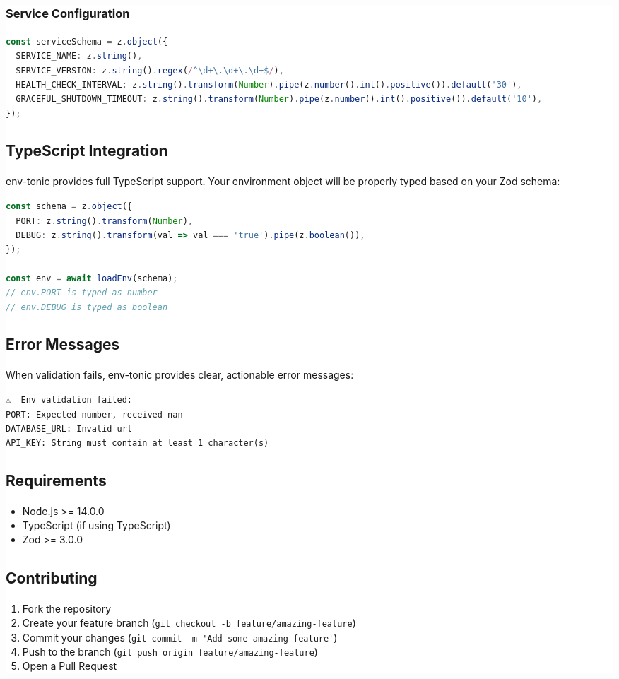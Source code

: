 ### Service Configuration

```typescript
const serviceSchema = z.object({
  SERVICE_NAME: z.string(),
  SERVICE_VERSION: z.string().regex(/^\d+\.\d+\.\d+$/),
  HEALTH_CHECK_INTERVAL: z.string().transform(Number).pipe(z.number().int().positive()).default('30'),
  GRACEFUL_SHUTDOWN_TIMEOUT: z.string().transform(Number).pipe(z.number().int().positive()).default('10'),
});
```

## TypeScript Integration

env-tonic provides full TypeScript support. Your environment object will be properly typed based on your Zod schema:

```typescript
const schema = z.object({
  PORT: z.string().transform(Number),
  DEBUG: z.string().transform(val => val === 'true').pipe(z.boolean()),
});

const env = await loadEnv(schema);
// env.PORT is typed as number
// env.DEBUG is typed as boolean
```

## Error Messages

When validation fails, env-tonic provides clear, actionable error messages:

```
⚠️  Env validation failed:
PORT: Expected number, received nan
DATABASE_URL: Invalid url
API_KEY: String must contain at least 1 character(s)
```

## Requirements

- Node.js >= 14.0.0
- TypeScript (if using TypeScript)
- Zod >= 3.0.0

## Contributing

1. Fork the repository
2. Create your feature branch (`git checkout -b feature/amazing-feature`)
3. Commit your changes (`git commit -m 'Add some amazing feature'`)
4. Push to the branch (`git push origin feature/amazing-feature`)
5. Open a Pull Request
